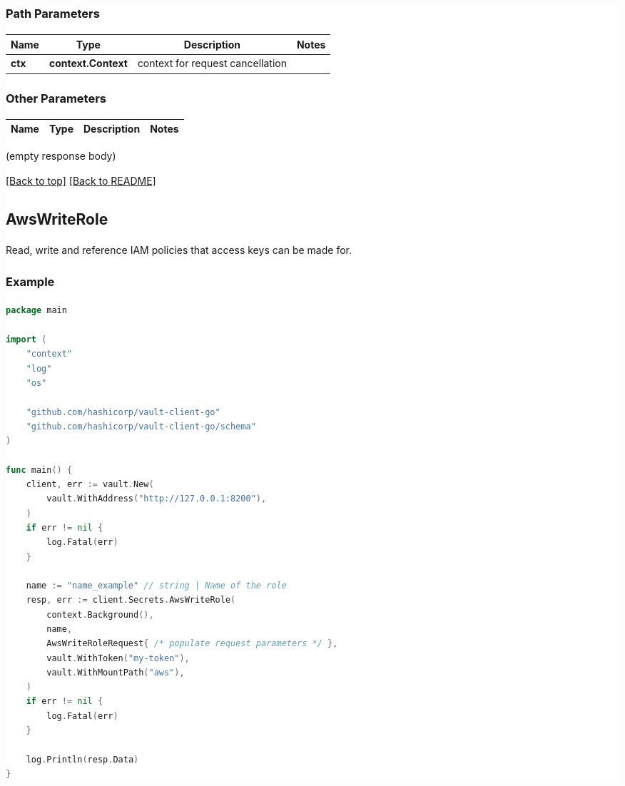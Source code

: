 ### Path Parameters


Name | Type | Description  | Notes
------------- | ------------- | ------------- | -------------
**ctx** | **context.Context** | context for request cancellation 

### Other Parameters


Name | Type | Description  | Notes
------------- | ------------- | ------------- | -------------


 (empty response body)

[[Back to top]](#)
[[Back to README]](../README.md)



## AwsWriteRole

Read, write and reference IAM policies that access keys can be made for.

### Example

```go
package main

import (
	"context"
	"log"
	"os"

	"github.com/hashicorp/vault-client-go"
	"github.com/hashicorp/vault-client-go/schema"
)

func main() {
	client, err := vault.New(
		vault.WithAddress("http://127.0.0.1:8200"),
	)
	if err != nil {
		log.Fatal(err)
	}

	name := "name_example" // string | Name of the role
	resp, err := client.Secrets.AwsWriteRole(
		context.Background(),
		name,
		AwsWriteRoleRequest{ /* populate request parameters */ },
		vault.WithToken("my-token"),
		vault.WithMountPath("aws"),
	)
	if err != nil {
		log.Fatal(err)
	}

	log.Println(resp.Data)
}
```
